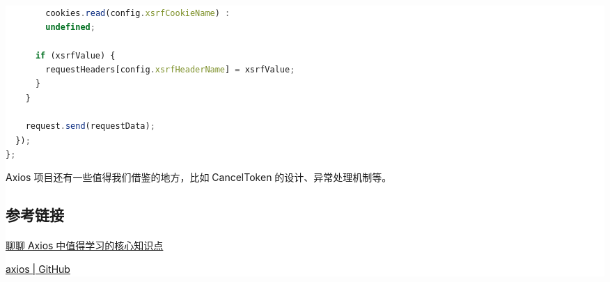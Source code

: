 ```js
        cookies.read(config.xsrfCookieName) :
        undefined;

      if (xsrfValue) {
        requestHeaders[config.xsrfHeaderName] = xsrfValue;
      }
    }

    request.send(requestData);
  });
};
```

Axios 项目还有一些值得我们借鉴的地方，比如 CancelToken 的设计、异常处理机制等。



## 参考链接

[聊聊 Axios 中值得学习的核心知识点](https://mp.weixin.qq.com/s?__biz=MzAxODE2MjM1MA==&mid=2651563295&idx=1&sn=848e5f1d2780330f945b90e7eb36d48c)

[axios | GitHub](https://github.com/axios/axios)

